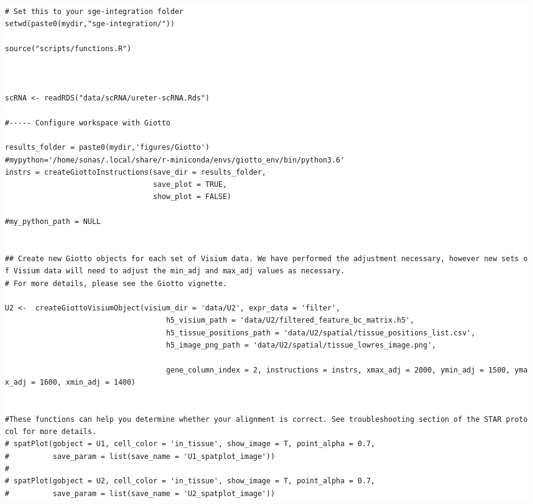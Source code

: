     # Set this to your sge-integration folder
    setwd(paste0(mydir,"sge-integration/"))

    source("scripts/functions.R")



    scRNA <- readRDS("data/scRNA/ureter-scRNA.Rds")

    #----- Configure workspace with Giotto

    results_folder = paste0(mydir,'figures/Giotto')
    #mypython='/home/sonas/.local/share/r-miniconda/envs/giotto_env/bin/python3.6'
    instrs = createGiottoInstructions(save_dir = results_folder,
                                      save_plot = TRUE,
                                      show_plot = FALSE)

    #my_python_path = NULL


    ## Create new Giotto objects for each set of Visium data. We have performed the adjustment necessary, however new sets of Visium data will need to adjust the min_adj and max_adj values as necessary.
    # For more details, please see the Giotto vignette. 

    U2 <-  createGiottoVisiumObject(visium_dir = 'data/U2', expr_data = 'filter', 
                                         h5_visium_path = 'data/U2/filtered_feature_bc_matrix.h5',
                                         h5_tissue_positions_path = 'data/U2/spatial/tissue_positions_list.csv', 
                                         h5_image_png_path = 'data/U2/spatial/tissue_lowres_image.png',
                                    
                                         gene_column_index = 2, instructions = instrs, xmax_adj = 2000, ymin_adj = 1500, ymax_adj = 1600, xmin_adj = 1400)


    #These functions can help you determine whether your alignment is correct. See troubleshooting section of the STAR protocol for more details. 
    # spatPlot(gobject = U1, cell_color = 'in_tissue', show_image = T, point_alpha = 0.7,
    #          save_param = list(save_name = 'U1_spatplot_image'))
    # 
    # spatPlot(gobject = U2, cell_color = 'in_tissue', show_image = T, point_alpha = 0.7,
    #          save_param = list(save_name = 'U2_spatplot_image'))
